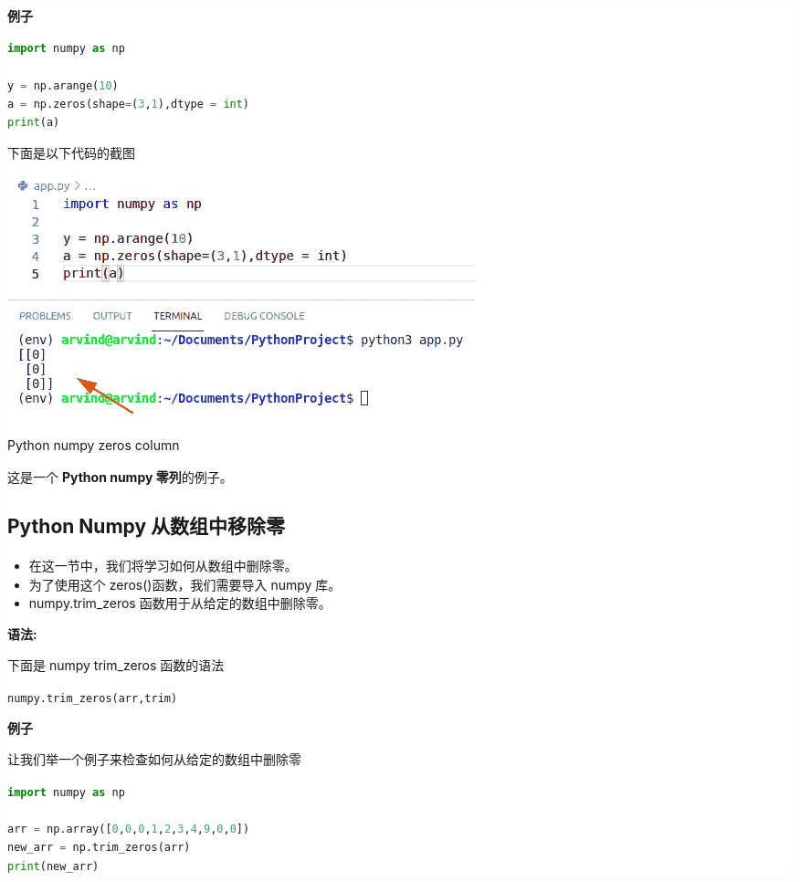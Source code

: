 **例子**

```py
import numpy as np

y = np.arange(10)
a = np.zeros(shape=(3,1),dtype = int)
print(a)
```

下面是以下代码的截图

![Python numpy zeros column](img/e9835556c2d82703aa83bed68a09cb78.png "Python numpy zeros column")

Python numpy zeros column

这是一个 **Python numpy 零列**的例子。

## Python Numpy 从数组中移除零

*   在这一节中，我们将学习如何从数组中删除零。
*   为了使用这个 zeros()函数，我们需要导入 numpy 库。
*   numpy.trim_zeros 函数用于从给定的数组中删除零。

**语法:**

下面是 numpy trim_zeros 函数的语法

```py
numpy.trim_zeros(arr,trim)
```

**例子**

让我们举一个例子来检查如何从给定的数组中删除零

```py
import numpy as np

arr = np.array([0,0,0,1,2,3,4,9,0,0])
new_arr = np.trim_zeros(arr)
print(new_arr)
```
